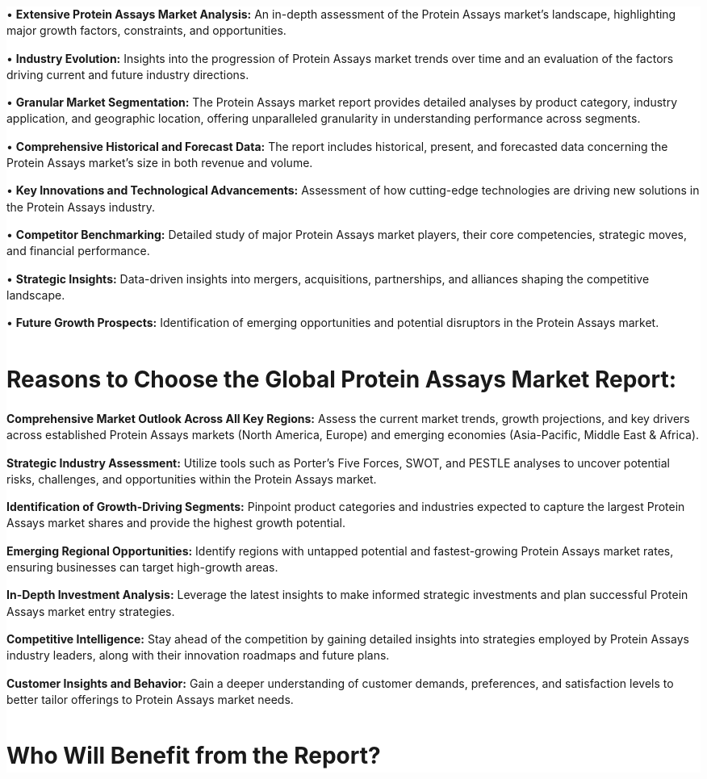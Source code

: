 • <strong>Extensive Protein Assays Market Analysis:</strong> An in-depth assessment of the Protein Assays market’s landscape, highlighting major growth factors, constraints, and opportunities.

• <strong>Industry Evolution:</strong> Insights into the progression of Protein Assays market trends over time and an evaluation of the factors driving current and future industry directions.

• <strong>Granular Market Segmentation:</strong> The Protein Assays market report provides detailed analyses by product category, industry application, and geographic location, offering unparalleled granularity in understanding performance across segments.

• <strong>Comprehensive Historical and Forecast Data:</strong> The report includes historical, present, and forecasted data concerning the Protein Assays market’s size in both revenue and volume.

• <strong>Key Innovations and Technological Advancements:</strong> Assessment of how cutting-edge technologies are driving new solutions in the Protein Assays industry.

• <strong>Competitor Benchmarking:</strong> Detailed study of major Protein Assays market players, their core competencies, strategic moves, and financial performance.

• <strong>Strategic Insights:</strong> Data-driven insights into mergers, acquisitions, partnerships, and alliances shaping the competitive landscape.

• <strong>Future Growth Prospects:</strong> Identification of emerging opportunities and potential disruptors in the Protein Assays market.

# <strong>Reasons to Choose the Global Protein Assays Market Report:</strong>

<strong>Comprehensive Market Outlook Across All Key Regions:</strong>
Assess the current market trends, growth projections, and key drivers across established Protein Assays markets (North America, Europe) and emerging economies (Asia-Pacific, Middle East & Africa).

<strong>Strategic Industry Assessment:</strong>
Utilize tools such as Porter’s Five Forces, SWOT, and PESTLE analyses to uncover potential risks, challenges, and opportunities within the Protein Assays market.

<strong>Identification of Growth-Driving Segments:</strong>
Pinpoint product categories and industries expected to capture the largest Protein Assays market shares and provide the highest growth potential.

<strong>Emerging Regional Opportunities:</strong>
Identify regions with untapped potential and fastest-growing Protein Assays market rates, ensuring businesses can target high-growth areas.

<strong>In-Depth Investment Analysis:</strong>
Leverage the latest insights to make informed strategic investments and plan successful Protein Assays market entry strategies.

<strong>Competitive Intelligence:</strong>
Stay ahead of the competition by gaining detailed insights into strategies employed by Protein Assays industry leaders, along with their innovation roadmaps and future plans.

<strong>Customer Insights and Behavior:</strong>
Gain a deeper understanding of customer demands, preferences, and satisfaction levels to better tailor offerings to Protein Assays market needs.

# <strong>Who Will Benefit from the Report?</strong>
